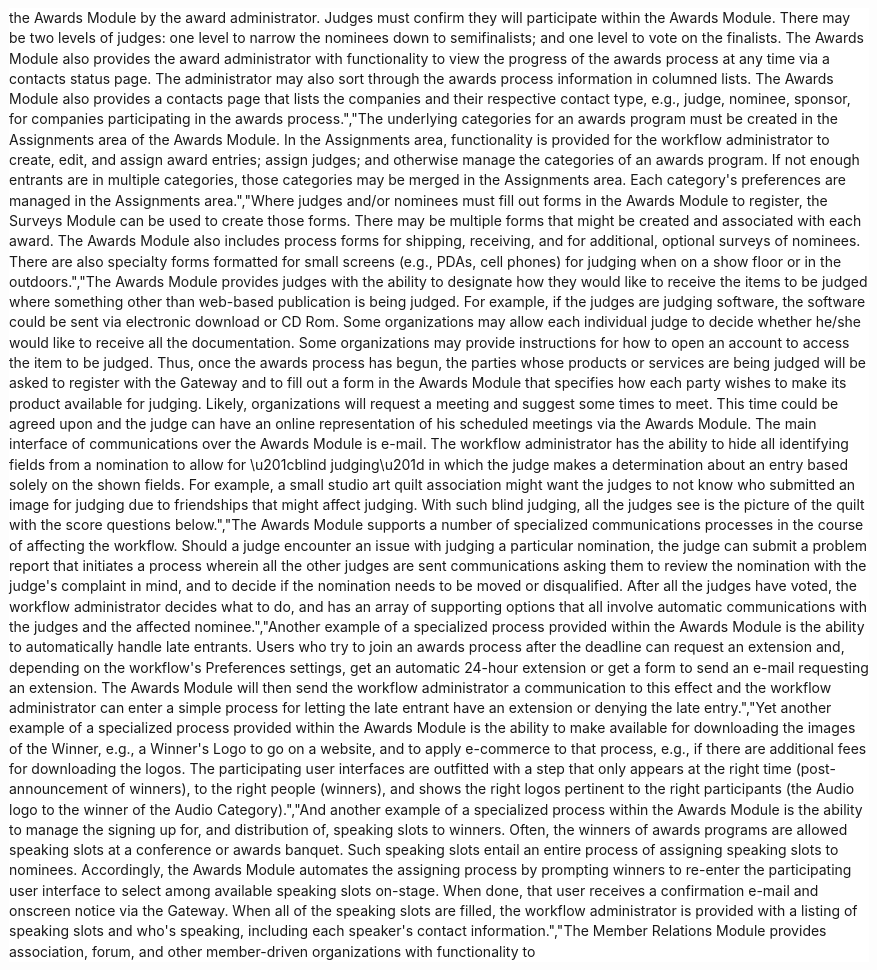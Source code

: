 the Awards Module by the award administrator. Judges must confirm they will participate within the Awards Module. There may be two levels of judges: one level to narrow the nominees down to semifinalists; and one level to vote on the finalists. The Awards Module also provides the award administrator with functionality to view the progress of the awards process at any time via a contacts status page. The administrator may also sort through the awards process information in columned lists. The Awards Module also provides a contacts page that lists the companies and their respective contact type, e.g., judge, nominee, sponsor, for companies participating in the awards process.","The underlying categories for an awards program must be created in the Assignments area of the Awards Module. In the Assignments area, functionality is provided for the workflow administrator to create, edit, and assign award entries; assign judges; and otherwise manage the categories of an awards program. If not enough entrants are in multiple categories, those categories may be merged in the Assignments area. Each category's preferences are managed in the Assignments area.","Where judges and\/or nominees must fill out forms in the Awards Module to register, the Surveys Module can be used to create those forms. There may be multiple forms that might be created and associated with each award. The Awards Module also includes process forms for shipping, receiving, and for additional, optional surveys of nominees. There are also specialty forms formatted for small screens (e.g., PDAs, cell phones) for judging when on a show floor or in the outdoors.","The Awards Module provides judges with the ability to designate how they would like to receive the items to be judged where something other than web-based publication is being judged. For example, if the judges are judging software, the software could be sent via electronic download or CD Rom. Some organizations may allow each individual judge to decide whether he\/she would like to receive all the documentation. Some organizations may provide instructions for how to open an account to access the item to be judged. Thus, once the awards process has begun, the parties whose products or services are being judged will be asked to register with the Gateway and to fill out a form in the Awards Module that specifies how each party wishes to make its product available for judging. Likely, organizations will request a meeting and suggest some times to meet. This time could be agreed upon and the judge can have an online representation of his scheduled meetings via the Awards Module. The main interface of communications over the Awards Module is e-mail. The workflow administrator has the ability to hide all identifying fields from a nomination to allow for \u201cblind judging\u201d in which the judge makes a determination about an entry based solely on the shown fields. For example, a small studio art quilt association might want the judges to not know who submitted an image for judging due to friendships that might affect judging. With such blind judging, all the judges see is the picture of the quilt with the score questions below.","The Awards Module supports a number of specialized communications processes in the course of affecting the workflow. Should a judge encounter an issue with judging a particular nomination, the judge can submit a problem report that initiates a process wherein all the other judges are sent communications asking them to review the nomination with the judge's complaint in mind, and to decide if the nomination needs to be moved or disqualified. After all the judges have voted, the workflow administrator decides what to do, and has an array of supporting options that all involve automatic communications with the judges and the affected nominee.","Another example of a specialized process provided within the Awards Module is the ability to automatically handle late entrants. Users who try to join an awards process after the deadline can request an extension and, depending on the workflow's Preferences settings, get an automatic 24-hour extension or get a form to send an e-mail requesting an extension. The Awards Module will then send the workflow administrator a communication to this effect and the workflow administrator can enter a simple process for letting the late entrant have an extension or denying the late entry.","Yet another example of a specialized process provided within the Awards Module is the ability to make available for downloading the images of the Winner, e.g., a Winner's Logo to go on a website, and to apply e-commerce to that process, e.g., if there are additional fees for downloading the logos. The participating user interfaces are outfitted with a step that only appears at the right time (post-announcement of winners), to the right people (winners), and shows the right logos pertinent to the right participants (the Audio logo to the winner of the Audio Category).","And another example of a specialized process within the Awards Module is the ability to manage the signing up for, and distribution of, speaking slots to winners. Often, the winners of awards programs are allowed speaking slots at a conference or awards banquet. Such speaking slots entail an entire process of assigning speaking slots to nominees. Accordingly, the Awards Module automates the assigning process by prompting winners to re-enter the participating user interface to select among available speaking slots on-stage. When done, that user receives a confirmation e-mail and onscreen notice via the Gateway. When all of the speaking slots are filled, the workflow administrator is provided with a listing of speaking slots and who's speaking, including each speaker's contact information.","The Member Relations Module provides association, forum, and other member-driven organizations with functionality to